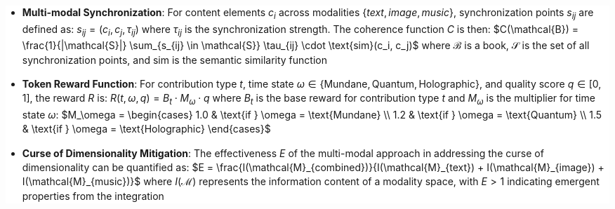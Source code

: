 - **Multi-modal Synchronization**: For content elements $c_i$ across modalities $\{text, image, music\}$, synchronization points $s_{ij}$ are defined as:
  $s_{ij} = (c_i, c_j, \tau_{ij})$ 
  where $\tau_{ij}$ is the synchronization strength. The coherence function $C$ is then:
  $C(\mathcal{B}) = \frac{1}{|\mathcal{S}|} \sum_{s_{ij} \in \mathcal{S}} \tau_{ij} \cdot \text{sim}(c_i, c_j)$
  where $\mathcal{B}$ is a book, $\mathcal{S}$ is the set of all synchronization points, and $\text{sim}$ is the semantic similarity function

- **Token Reward Function**: For contribution type $t$, time state $\omega \in \{\text{Mundane}, \text{Quantum}, \text{Holographic}\}$, and quality score $q \in [0,1]$, the reward $R$ is:
  $R(t, \omega, q) = B_t \cdot M_\omega \cdot q$
  where $B_t$ is the base reward for contribution type $t$ and $M_\omega$ is the multiplier for time state $\omega$:
  $M_\omega = \begin{cases}
  1.0 & \text{if } \omega = \text{Mundane} \\
  1.2 & \text{if } \omega = \text{Quantum} \\
  1.5 & \text{if } \omega = \text{Holographic}
  \end{cases}$

- **Curse of Dimensionality Mitigation**: The effectiveness $E$ of the multi-modal approach in addressing the curse of dimensionality can be quantified as:
  $E = \frac{I(\mathcal{M}_{combined})}{I(\mathcal{M}_{text}) + I(\mathcal{M}_{image}) + I(\mathcal{M}_{music})}$
  where $I(\mathcal{M})$ represents the information content of a modality space, with $E > 1$ indicating emergent properties from the integration
